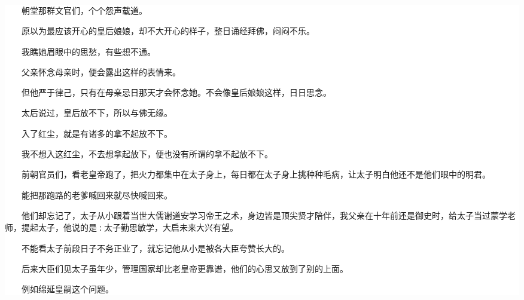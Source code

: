 &emsp;&emsp;朝堂那群文官们，个个怨声载道。  
  
&emsp;&emsp;原以为最应该开心的皇后娘娘，却不大开心的样子，整日诵经拜佛，闷闷不乐。  
  
&emsp;&emsp;我瞧她眉眼中的思愁，有些想不通。  
  
&emsp;&emsp;父亲怀念母亲时，便会露出这样的表情来。  
  
&emsp;&emsp;但他严于律己，只有在母亲忌日那天才会怀念她。不会像皇后娘娘这样，日日思念。  
  
&emsp;&emsp;太后说过，皇后放不下，所以与佛无缘。  
  
&emsp;&emsp;入了红尘，就是有诸多的拿不起放不下。  
  
&emsp;&emsp;我不想入这红尘，不去想拿起放下，便也没有所谓的拿不起放不下。  
  
&emsp;&emsp;前朝官员们，看老皇帝跑了，把火力都集中在太子身上，每日都在太子身上挑种种毛病，让太子明白他还不是他们眼中的明君。  
  
&emsp;&emsp;能把那跑路的老爹喊回来就尽快喊回来。  
  
&emsp;&emsp;他们却忘记了，太子从小跟着当世大儒谢道安学习帝王之术，身边皆是顶尖贤才陪伴，我父亲在十年前还是御史时，给太子当过蒙学老师，提起太子，他说的是 : 太子勤思敏学，大启未来大兴有望。  
  
&emsp;&emsp;不能看太子前段日子不务正业了，就忘记他从小是被各大臣夸赞长大的。  
  
&emsp;&emsp;后来大臣们见太子虽年少，管理国家却比老皇帝更靠谱，他们的心思又放到了别的上面。  
  
&emsp;&emsp;例如绵延皇嗣这个问题。  
  

